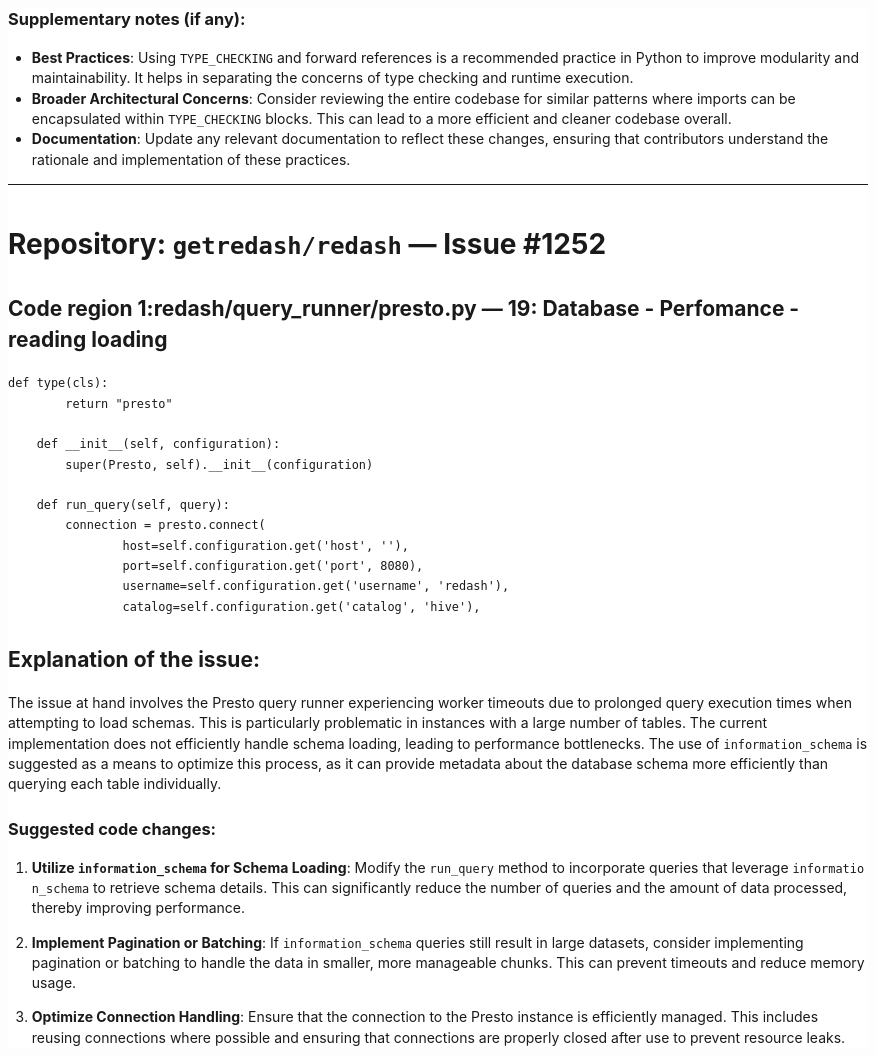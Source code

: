 ### Supplementary notes (if any):
- **Best Practices**: Using `TYPE_CHECKING` and forward references is a recommended practice in Python to improve modularity and maintainability. It helps in separating the concerns of type checking and runtime execution.
- **Broader Architectural Concerns**: Consider reviewing the entire codebase for similar patterns where imports can be encapsulated within `TYPE_CHECKING` blocks. This can lead to a more efficient and cleaner codebase overall.
- **Documentation**: Update any relevant documentation to reflect these changes, ensuring that contributors understand the rationale and implementation of these practices.

---

# Repository: `getredash/redash` — Issue #1252

## Code region 1:redash/query_runner/presto.py — 19: Database - Perfomance - reading loading

```
def type(cls):
        return "presto"

    def __init__(self, configuration):
        super(Presto, self).__init__(configuration)

    def run_query(self, query):
        connection = presto.connect(
                host=self.configuration.get('host', ''),
                port=self.configuration.get('port', 8080),
                username=self.configuration.get('username', 'redash'),
                catalog=self.configuration.get('catalog', 'hive'),
```

## Explanation of the issue:
The issue at hand involves the Presto query runner experiencing worker timeouts due to prolonged query execution times when attempting to load schemas. This is particularly problematic in instances with a large number of tables. The current implementation does not efficiently handle schema loading, leading to performance bottlenecks. The use of `information_schema` is suggested as a means to optimize this process, as it can provide metadata about the database schema more efficiently than querying each table individually.

### Suggested code changes:
1. **Utilize `information_schema` for Schema Loading**: Modify the `run_query` method to incorporate queries that leverage `information_schema` to retrieve schema details. This can significantly reduce the number of queries and the amount of data processed, thereby improving performance.

2. **Implement Pagination or Batching**: If `information_schema` queries still result in large datasets, consider implementing pagination or batching to handle the data in smaller, more manageable chunks. This can prevent timeouts and reduce memory usage.

3. **Optimize Connection Handling**: Ensure that the connection to the Presto instance is efficiently managed. This includes reusing connections where possible and ensuring that connections are properly closed after use to prevent resource leaks.
